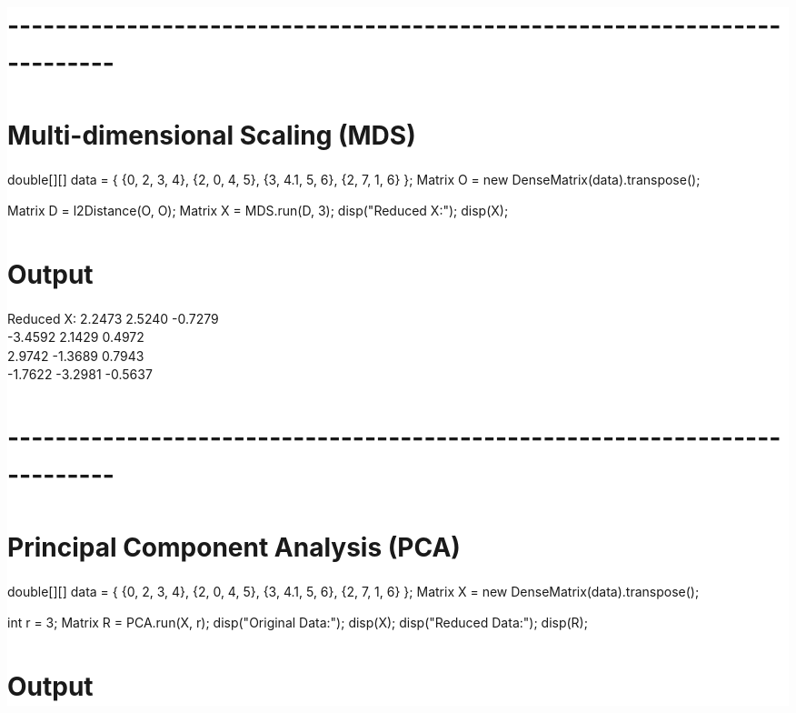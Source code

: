 # -------------------------------------------------------------------------- #

# Multi-dimensional Scaling (MDS)

double[][] data = {
		{0, 2, 3, 4}, 
		{2, 0, 4, 5}, 
		{3, 4.1, 5, 6}, 
		{2, 7, 1, 6} 
		};
Matrix O = new DenseMatrix(data).transpose();

Matrix D = l2Distance(O, O);
Matrix X = MDS.run(D, 3);
disp("Reduced X:");
disp(X);

# Output

Reduced X:
    2.2473    2.5240   -0.7279  
   -3.4592    2.1429    0.4972  
    2.9742   -1.3689    0.7943  
   -1.7622   -3.2981   -0.5637

# -------------------------------------------------------------------------- #
   
# Principal Component Analysis (PCA)

double[][] data = {
		{0, 2, 3, 4}, 
		{2, 0, 4, 5}, 
		{3, 4.1, 5, 6}, 
		{2, 7, 1, 6}
		};
Matrix X = new DenseMatrix(data).transpose();

int r = 3;
Matrix R = PCA.run(X, r);
disp("Original Data:");
disp(X);
disp("Reduced Data:");
disp(R);

# Output
